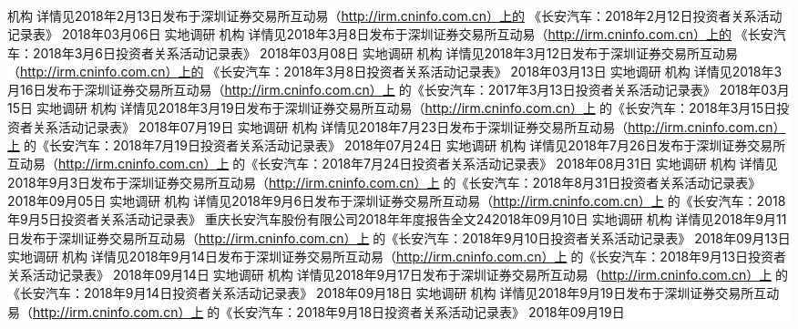 机构
详情见2018年2月13日发布于深圳证券交易所互动易（http://irm.cninfo.com.cn）上的
《长安汽车：2018年2月12日投资者关系活动记录表》
2018年03月06日
实地调研
机构
详情见2018年3月8日发布于深圳证券交易所互动易（http://irm.cninfo.com.cn）上的
《长安汽车：2018年3月6日投资者关系活动记录表》
2018年03月08日
实地调研
机构
详情见2018年3月12日发布于深圳证券交易所互动易（http://irm.cninfo.com.cn）上的
《长安汽车：2018年3月8日投资者关系活动记录表》
2018年03月13日
实地调研
机构
详情见2018年3月16日发布于深圳证券交易所互动易（http://irm.cninfo.com.cn）上
的《长安汽车：2017年3月13日投资者关系活动记录表》
2018年03月15日
实地调研
机构
详情见2018年3月19日发布于深圳证券交易所互动易（http://irm.cninfo.com.cn）上
的《长安汽车：2018年3月15日投资者关系活动记录表》
2018年07月19日
实地调研
机构
详情见2018年7月23日发布于深圳证券交易所互动易（http://irm.cninfo.com.cn）上
的《长安汽车：2018年7月19日投资者关系活动记录表》
2018年07月24日
实地调研
机构
详情见2018年7月26日发布于深圳证券交易所互动易（http://irm.cninfo.com.cn）上
的《长安汽车：2018年7月24日投资者关系活动记录表》
2018年08月31日
实地调研
机构
详情见2018年9月3日发布于深圳证券交易所互动易（http://irm.cninfo.com.cn）上
的《长安汽车：2018年8月31日投资者关系活动记录表》
2018年09月05日
实地调研
机构
详情见2018年9月6日发布于深圳证券交易所互动易（http://irm.cninfo.com.cn）上
的《长安汽车：2018年9月5日投资者关系活动记录表》
重庆长安汽车股份有限公司2018年年度报告全文242018年09月10日
实地调研
机构
详情见2018年9月11日发布于深圳证券交易所互动易（http://irm.cninfo.com.cn）上
的《长安汽车：2018年9月10日投资者关系活动记录表》
2018年09月13日
实地调研
机构
详情见2018年9月14日发布于深圳证券交易所互动易（http://irm.cninfo.com.cn）上
的《长安汽车：2018年9月13日投资者关系活动记录表》
2018年09月14日
实地调研
机构
详情见2018年9月17日发布于深圳证券交易所互动易（http://irm.cninfo.com.cn）上
的《长安汽车：2018年9月14日投资者关系活动记录表》
2018年09月18日
实地调研
机构
详情见2018年9月19日发布于深圳证券交易所互动易（http://irm.cninfo.com.cn）上
的《长安汽车：2018年9月18日投资者关系活动记录表》
2018年09月19日